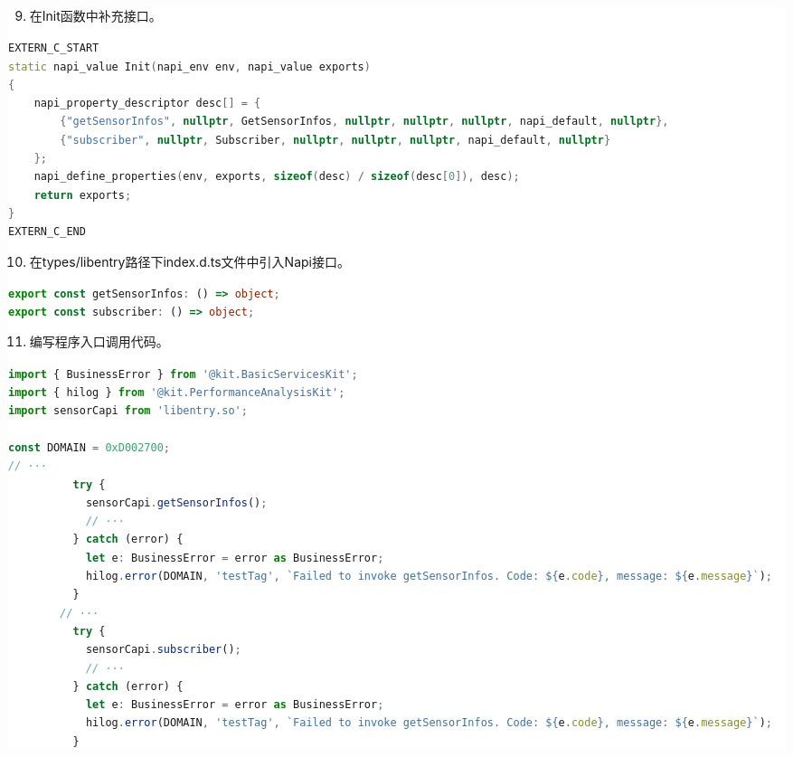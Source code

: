 ``` C++
```

   
9. 在Init函数中补充接口。

   

``` C++
EXTERN_C_START
static napi_value Init(napi_env env, napi_value exports)
{
    napi_property_descriptor desc[] = {
        {"getSensorInfos", nullptr, GetSensorInfos, nullptr, nullptr, nullptr, napi_default, nullptr},
        {"subscriber", nullptr, Subscriber, nullptr, nullptr, nullptr, napi_default, nullptr}
    };
    napi_define_properties(env, exports, sizeof(desc) / sizeof(desc[0]), desc);
    return exports;
}
EXTERN_C_END
```


10. 在types/libentry路径下index.d.ts文件中引入Napi接口。

    <!-- @[sensor_capi_dependency_napi_example](https://gitcode.com/openharmony/applications_app_samples/blob/master/code/BasicFeature/DeviceManagement/Sensor/SensorCapiSamples/entry/src/main/cpp/types/libentry/Index.d.ts) -->

``` TypeScript
export const getSensorInfos: () => object;
export const subscriber: () => object;
```


11. 编写程序入口调用代码。

   

``` TypeScript
import { BusinessError } from '@kit.BasicServicesKit';
import { hilog } from '@kit.PerformanceAnalysisKit';
import sensorCapi from 'libentry.so';

const DOMAIN = 0xD002700;
// ···
          try {
            sensorCapi.getSensorInfos();
			// ···
          } catch (error) {
            let e: BusinessError = error as BusinessError;
            hilog.error(DOMAIN, 'testTag', `Failed to invoke getSensorInfos. Code: ${e.code}, message: ${e.message}`);
          }
		// ···
          try {
            sensorCapi.subscriber();
			// ···
          } catch (error) {
            let e: BusinessError = error as BusinessError;
            hilog.error(DOMAIN, 'testTag', `Failed to invoke getSensorInfos. Code: ${e.code}, message: ${e.message}`);
          }
```

